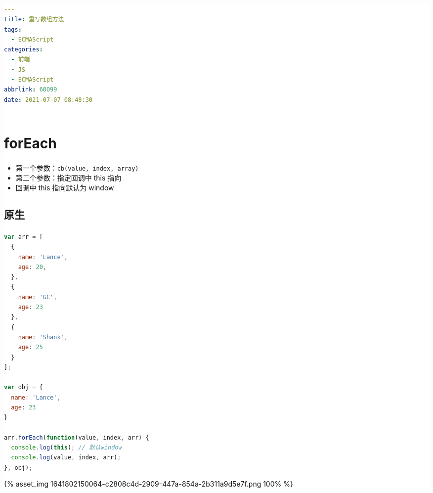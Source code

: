 ```yaml
---
title: 重写数组方法
tags:
  - ECMAScript
categories:
  - 前端
  - JS
  - ECMAScript
abbrlink: 60099
date: 2021-07-07 08:48:30
---
```


# forEach

- 第一个参数：`cb(value, index, array)`
- 第二个参数：指定回调中 this 指向
- 回调中 this 指向默认为 window



## 原生

```javascript
var arr = [
  {
    name: 'Lance',
    age: 20,
  },
  {
    name: 'GC',
    age: 23
  },
  {
    name: 'Shank',
    age: 25
  }
];

var obj = {
  name: 'Lance',
  age: 23
}

arr.forEach(function(value, index, arr) {
  console.log(this); // 默认window
  console.log(value, index, arr);
}, obj);
```

{% asset_img 1641802150064-c2808c4d-2909-447a-854a-2b311a9d5e7f.png 100% %}

